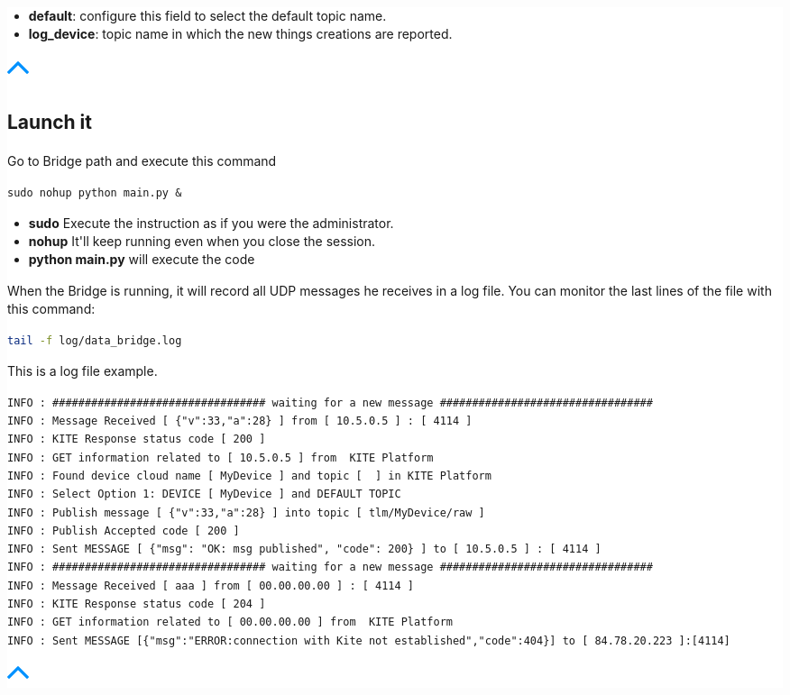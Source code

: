 - **default**: configure this field to select the default topic name.
- **log_device**: topic name in which the new things creations are reported.

[![pic](pictures/utils/arrow_up.png)](#table-of-contents)


## Launch it

Go to Bridge path and execute this command

```shell
sudo nohup python main.py &
```
- **sudo** Execute the instruction as if you were the administrator.
- **nohup** It'll keep running even when you close the session.
- **python main.py** will execute the code

When the Bridge is running, it will record all UDP messages he receives in a log file. 
You can monitor the last lines of the file with this command:

```sh
tail -f log/data_bridge.log
```

This is a log file example.

```log
INFO : ################################# waiting for a new message #################################
INFO : Message Received [ {"v":33,"a":28} ] from [ 10.5.0.5 ] : [ 4114 ]
INFO : KITE Response status code [ 200 ]
INFO : GET information related to [ 10.5.0.5 ] from  KITE Platform
INFO : Found device cloud name [ MyDevice ] and topic [  ] in KITE Platform
INFO : Select Option 1: DEVICE [ MyDevice ] and DEFAULT TOPIC
INFO : Publish message [ {"v":33,"a":28} ] into topic [ tlm/MyDevice/raw ]
INFO : Publish Accepted code [ 200 ]
INFO : Sent MESSAGE [ {"msg": "OK: msg published", "code": 200} ] to [ 10.5.0.5 ] : [ 4114 ]
INFO : ################################# waiting for a new message #################################
INFO : Message Received [ aaa ] from [ 00.00.00.00 ] : [ 4114 ]
INFO : KITE Response status code [ 204 ]
INFO : GET information related to [ 00.00.00.00 ] from  KITE Platform
INFO : Sent MESSAGE [{"msg":"ERROR:connection with Kite not established","code":404}] to [ 84.78.20.223 ]:[4114]
```

[![pic](pictures/utils/arrow_up.png)](#table-of-contents)

